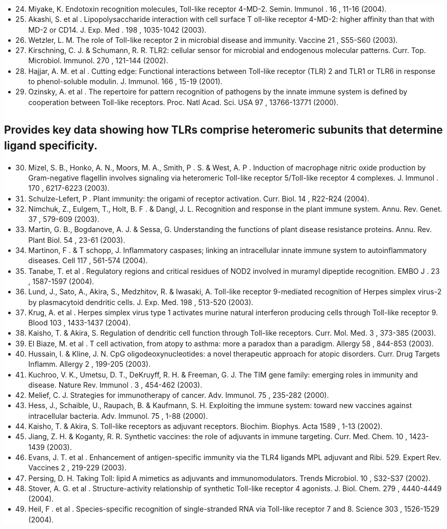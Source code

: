 - 24. Miyake, K. Endotoxin recognition molecules, Toll-like receptor 4-MD-2. Semin. Immunol . 16 , 11-16 (2004).
- 25. Akashi, S. et al . Lipopolysaccharide interaction with cell surface T oll-like receptor 4-MD-2: higher affinity than that with MD-2 or CD14. J. Exp. Med . 198 , 1035-1042 (2003).
- 26. Wetzler, L. M. The role of Toll-like receptor 2 in microbial disease and immunity. Vaccine 21 , S55-S60 (2003).
- 27. Kirschning, C. J. &amp; Schumann, R. R. TLR2: cellular sensor for microbial and endogenous molecular patterns. Curr. Top. Microbiol. Immunol. 270 , 121-144 (2002).
- 28. Hajjar, A. M. et al . Cutting edge: Functional interactions between Toll-like receptor (TLR) 2 and TLR1 or TLR6 in response to phenol-soluble modulin. J. Immunol. 166 , 15-19 (2001).
- 29. Ozinsky, A. et al . The repertoire for pattern recognition of pathogens by the innate immune system is defined by cooperation between Toll-like receptors. Proc. Natl Acad. Sci. USA 97 , 13766-13771 (2000).

## Provides key data showing how TLRs comprise heteromeric subunits that determine ligand specificity.

- 30. Mizel, S. B., Honko, A. N., Moors, M. A., Smith, P . S. &amp; West, A. P . Induction of macrophage nitric oxide production by Gram-negative flagellin involves signaling via heteromeric Toll-like receptor 5/Toll-like receptor 4 complexes. J. Immunol . 170 , 6217-6223 (2003).
- 31. Schulze-Lefert, P . Plant immunity: the origami of receptor activation. Curr. Biol. 14 , R22-R24 (2004).

- 32. Nimchuk, Z., Eulgem, T., Holt, B. F . &amp; Dangl, J. L. Recognition and response in the plant immune system. Annu. Rev. Genet. 37 , 579-609 (2003).
- 33. Martin, G. B., Bogdanove, A. J. &amp; Sessa, G. Understanding the functions of plant disease resistance proteins. Annu. Rev. Plant Biol. 54 , 23-61 (2003).
- 34. Martinon, F . &amp; T schopp, J. Inflammatory caspases; linking an intracellular innate immune system to autoinflammatory diseases. Cell 117 , 561-574 (2004).
- 35. Tanabe, T. et al . Regulatory regions and critical residues of NOD2 involved in muramyl dipeptide recognition. EMBO J . 23 , 1587-1597 (2004).
- 36. Lund, J., Sato, A., Akira, S., Medzhitov, R. &amp; Iwasaki, A. Toll-like receptor 9-mediated recognition of Herpes simplex virus-2 by plasmacytoid dendritic cells. J. Exp. Med. 198 , 513-520 (2003).
- 37. Krug, A. et al . Herpes simplex virus type 1 activates murine natural interferon producing cells through Toll-like receptor 9. Blood 103 , 1433-1437 (2004).
- 38. Kaisho, T. &amp; Akira, S. Regulation of dendritic cell function through Toll-like receptors. Curr. Mol. Med. 3 , 373-385 (2003).
- 39. El Biaze, M. et al . T cell activation, from atopy to asthma: more a paradox than a paradigm. Allergy 58 , 844-853 (2003).
- 40. Hussain, I. &amp; Kline, J. N. CpG oligodeoxynucleotides: a novel therapeutic approach for atopic disorders. Curr. Drug Targets Inflamm. Allergy 2 , 199-205 (2003).
- 41. Kuchroo, V. K., Umetsu, D. T., DeKruyff, R. H. &amp; Freeman, G. J. The TIM gene family: emerging roles in immunity and disease. Nature Rev. Immunol . 3 , 454-462 (2003).
- 42. Melief, C. J. Strategies for immunotherapy of cancer. Adv. Immunol. 75 , 235-282 (2000).
- 43. Hess, J., Schaible, U., Raupach, B. &amp; Kaufmann, S. H. Exploiting the immune system: toward new vaccines against intracellular bacteria. Adv. Immunol. 75 , 1-88 (2000).
- 44. Kaisho, T. &amp; Akira, S. Toll-like receptors as adjuvant receptors. Biochim. Biophys. Acta 1589 , 1-13 (2002).
- 45. Jiang, Z. H. &amp; Koganty, R. R. Synthetic vaccines: the role of adjuvants in immune targeting. Curr. Med. Chem. 10 , 1423-1439 (2003).
- 46. Evans, J. T. et al . Enhancement of antigen-specific immunity via the TLR4 ligands MPL adjuvant and Ribi. 529. Expert Rev. Vaccines 2 , 219-229 (2003).
- 47. Persing, D. H. Taking Toll: lipid A mimetics as adjuvants and immunomodulators. Trends Microbiol. 10 , S32-S37 (2002).
- 48. Stover, A. G. et al . Structure-activity relationship of synthetic Toll-like receptor 4 agonists. J. Biol. Chem. 279 , 4440-4449 (2004).
- 49. Heil, F . et al . Species-specific recognition of single-stranded RNA via Toll-like receptor 7 and 8. Science 303 , 1526-1529 (2004).
